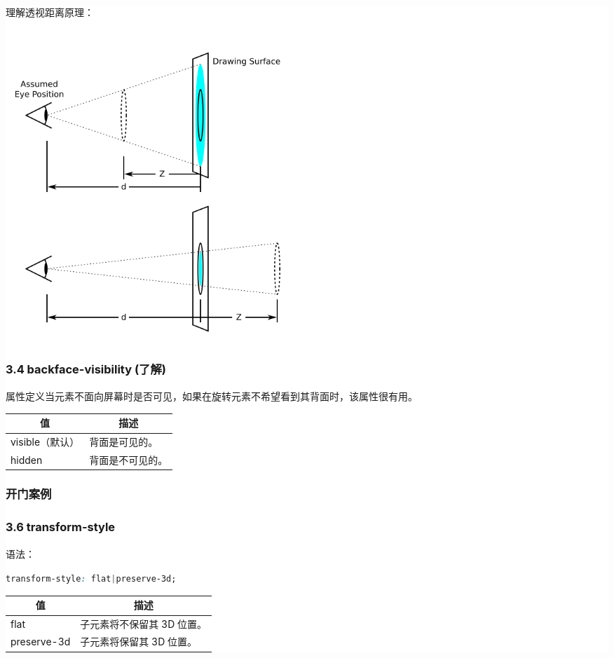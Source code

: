 理解透视距离原理：

![1498446715314](images/1498446715314.png) 



### 3.4 backface-visibility (了解)

属性定义当元素不面向屏幕时是否可见，如果在旋转元素不希望看到其背面时，该属性很有用。

| 值              | 描述             |
| --------------- | ---------------- |
| visible（默认） | 背面是可见的。   |
| hidden          | 背面是不可见的。 |

### 开门案例

###  3.6 transform-style

语法：

```css
transform-style: flat|preserve-3d;
```

| 值          | 描述                       |
| ----------- | -------------------------- |
| flat        | 子元素将不保留其 3D 位置。 |
| preserve-3d | 子元素将保留其 3D 位置。   |
